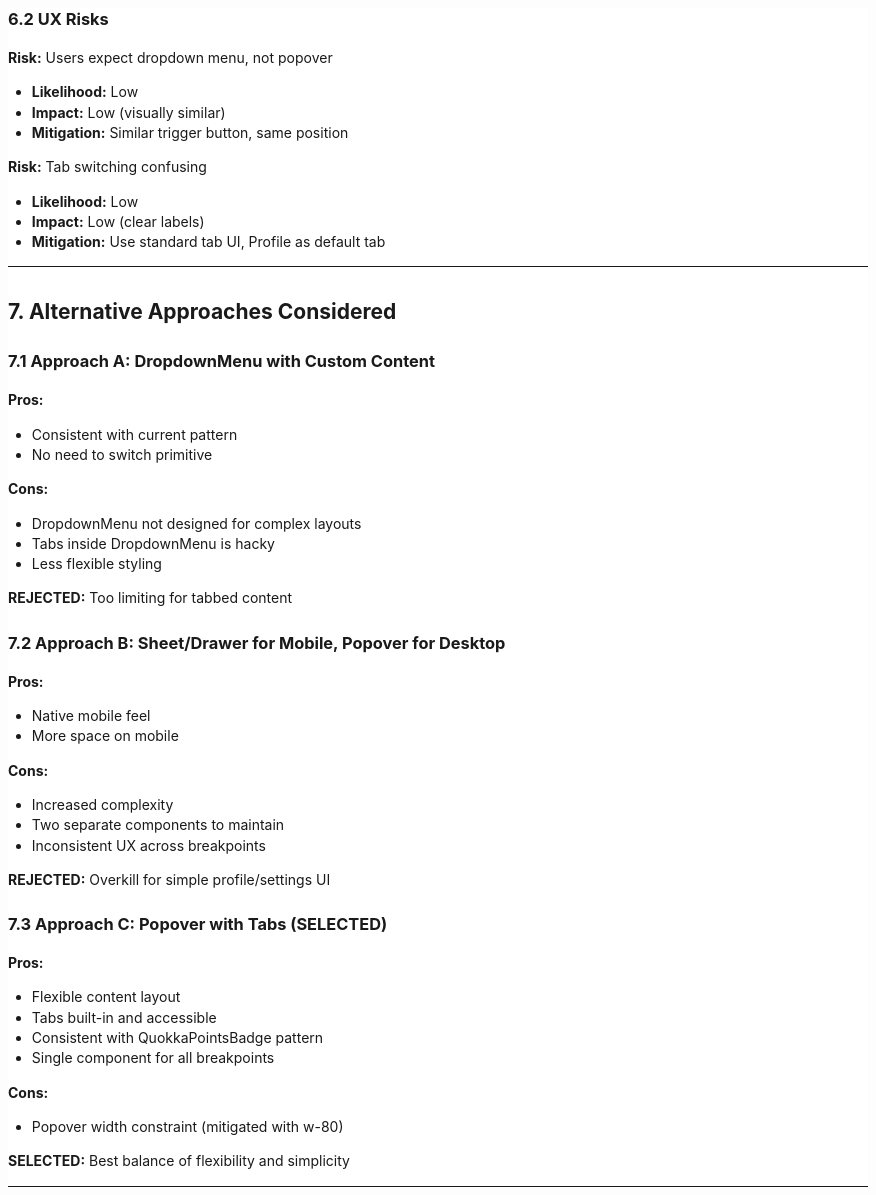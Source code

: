 ### 6.2 UX Risks

**Risk:** Users expect dropdown menu, not popover
- **Likelihood:** Low
- **Impact:** Low (visually similar)
- **Mitigation:** Similar trigger button, same position

**Risk:** Tab switching confusing
- **Likelihood:** Low
- **Impact:** Low (clear labels)
- **Mitigation:** Use standard tab UI, Profile as default tab

---

## 7. Alternative Approaches Considered

### 7.1 Approach A: DropdownMenu with Custom Content
**Pros:**
- Consistent with current pattern
- No need to switch primitive

**Cons:**
- DropdownMenu not designed for complex layouts
- Tabs inside DropdownMenu is hacky
- Less flexible styling

**REJECTED:** Too limiting for tabbed content

### 7.2 Approach B: Sheet/Drawer for Mobile, Popover for Desktop
**Pros:**
- Native mobile feel
- More space on mobile

**Cons:**
- Increased complexity
- Two separate components to maintain
- Inconsistent UX across breakpoints

**REJECTED:** Overkill for simple profile/settings UI

### 7.3 Approach C: Popover with Tabs (SELECTED)
**Pros:**
- Flexible content layout
- Tabs built-in and accessible
- Consistent with QuokkaPointsBadge pattern
- Single component for all breakpoints

**Cons:**
- Popover width constraint (mitigated with w-80)

**SELECTED:** Best balance of flexibility and simplicity

---